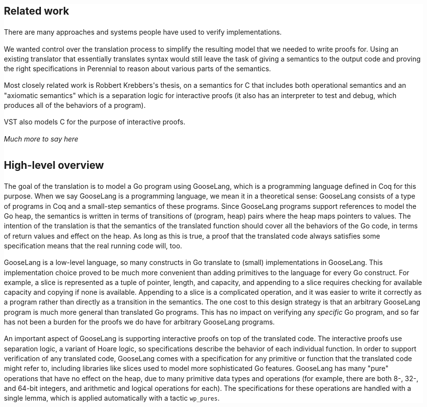 ## Related work

There are many approaches and systems people have used to verify implementations.

We wanted control over the translation process to simplify the resulting model
that we needed to write proofs for. Using an existing translator that
essentially translates syntax would still leave the task of giving a semantics
to the output code and proving the right specifications in Perennial to reason
about various parts of the semantics.

Most closely related work is Robbert Krebbers's thesis, on a semantics for C
that includes both operational semantics and an "axiomatic semantics" which is a
separation logic for interactive proofs (it also has an interpreter to test and
debug, which produces all of the behaviors of a program).

VST also models C for the purpose of interactive proofs.

_Much more to say here_

## High-level overview

The goal of the translation is to model a Go program using GooseLang, which is a
programming language defined in Coq for this purpose. When we say GooseLang is a
programming language, we mean it in a theoretical sense: GooseLang consists of a
type of programs in Coq and a small-step semantics of these programs. Since
GooseLang programs support references to model the Go heap, the semantics is
written in terms of transitions of (program, heap) pairs where the heap maps
pointers to values. The intention of the translation is that the semantics of
the translated function should cover all the behaviors of the Go code, in terms
of return values and effect on the heap. As long as this is true, a proof that
the translated code always satisfies some specification means that the real
running code will, too.

GooseLang is a low-level language, so many constructs in Go translate to (small)
implementations in GooseLang. This implementation choice proved to be much more
convenient than adding primitives to the language for every Go construct. For
example, a slice is represented as a tuple of pointer, length, and capacity, and
appending to a slice requires checking for available capacity and copying if
none is available. Appending to a slice is a complicated operation, and it was
easier to write it correctly as a program rather than directly as a transition
in the semantics. The one cost to this design strategy is that an arbitrary
GooseLang program is much more general than translated Go programs. This has no
impact on verifying any _specific_ Go program, and so far has not been a burden
for the proofs we do have for arbitrary GooseLang programs.

An important aspect of GooseLang is supporting interactive proofs on top of the
translated code. The interactive proofs use separation logic, a variant of Hoare
logic, so specifications describe the behavior of each individual function. In
order to support verification of any translated code, GooseLang comes with a
specification for any primitive or function that the translated code might refer
to, including libraries like slices used to model more sophisticated Go
features. GooseLang has many "pure" operations that have no effect on the heap,
due to many primitive data types and operations (for example, there are both
8-, 32-, and 64-bit integers, and arithmetic and logical operations for each).
The specifications for these operations are handled with a single lemma, which
is applied automatically with a tactic `wp_pures`.
